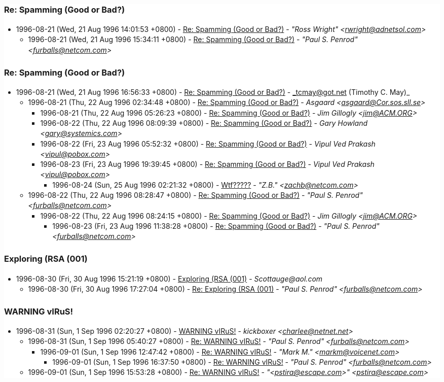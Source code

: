 ### Re: Spamming (Good or Bad?)
+ 1996-08-21 (Wed, 21 Aug 1996 14:01:53 +0800) - [Re: Spamming (Good or Bad?)](/archive/1996/08/5a0ec846b0d9ed30f6d043ef3c48c9a04c0c111caadfbf339dbcd714ce69f09b) - _"Ross Wright" \<rwright@adnetsol.com\>_
  + 1996-08-21 (Wed, 21 Aug 1996 15:34:11 +0800) - [Re: Spamming (Good or Bad?)](/archive/1996/08/6d79a5a331a00088c0e6d9dbca182a34ae0116ef952d48fa86adc503ce2e89b9) - _"Paul S. Penrod" \<furballs@netcom.com\>_

### Re: Spamming (Good or Bad?)
+ 1996-08-21 (Wed, 21 Aug 1996 16:56:33 +0800) - [Re: Spamming (Good or Bad?)](/archive/1996/08/4f7f601f1127e1e77b11331d47ac34b3380ab8be68d71756ed0436935827b6d1) - _tcmay@got.net (Timothy C. May)_
  + 1996-08-21 (Thu, 22 Aug 1996 02:34:48 +0800) - [Re: Spamming (Good or Bad?)](/archive/1996/08/ac5054f60e00e7966db1fa7036c3c615375daaac1f0e881426fa074f811fef87) - _Asgaard \<asgaard@Cor.sos.sll.se\>_
    + 1996-08-21 (Thu, 22 Aug 1996 05:26:23 +0800) - [Re: Spamming (Good or Bad?)](/archive/1996/08/92e91c48adcb8ab9bbd1bdd1d5f74d727fc2518b61818abac0f87f78501de3e4) - _Jim Gillogly \<jim@ACM.ORG\>_
    + 1996-08-22 (Thu, 22 Aug 1996 08:09:39 +0800) - [Re: Spamming (Good or Bad?)](/archive/1996/08/bb00b507d3f1522ebc61b663f0cfb0a0859831ce199961bb389e255a318a46b9) - _Gary Howland \<gary@systemics.com\>_
    + 1996-08-22 (Fri, 23 Aug 1996 05:52:32 +0800) - [Re: Spamming (Good or Bad?)](/archive/1996/08/7716a838d36791ae309c45500bfd0d7fb07781af2a7b9ae39afbfd18adf55ec3) - _Vipul Ved Prakash \<vipul@pobox.com\>_
    + 1996-08-23 (Fri, 23 Aug 1996 19:39:45 +0800) - [Re: Spamming (Good or Bad?)](/archive/1996/08/b77498a2e08d8256b2596a3319c087d2e10c5d97b4460549b581906bb5d9b576) - _Vipul Ved Prakash \<vipul@pobox.com\>_
      + 1996-08-24 (Sun, 25 Aug 1996 02:21:32 +0800) - [Wtf?????](/archive/1996/08/07433ab85617ab736d0251a507221ce8143d940828079b418cc9e7eb35b94572) - _"Z.B." \<zachb@netcom.com\>_
  + 1996-08-22 (Thu, 22 Aug 1996 08:28:47 +0800) - [Re: Spamming (Good or Bad?)](/archive/1996/08/af19e063f85b323c9e9a42af25de124ef30e3705df6ed36f1026e97c14f45d0b) - _"Paul S. Penrod" \<furballs@netcom.com\>_
    + 1996-08-22 (Thu, 22 Aug 1996 08:24:15 +0800) - [Re: Spamming (Good or Bad?)](/archive/1996/08/88400b3c38d57636e3d9289c57780474d4f52efd2c6d85043e95480656914220) - _Jim Gillogly \<jim@ACM.ORG\>_
      + 1996-08-23 (Fri, 23 Aug 1996 11:38:28 +0800) - [Re: Spamming (Good or Bad?)](/archive/1996/08/36e23abbb2efc3778f1be8eb519b81d254aec7494526da7f94c09be9d0bfd61f) - _"Paul S. Penrod" \<furballs@netcom.com\>_

### Exploring (RSA (001)
+ 1996-08-30 (Fri, 30 Aug 1996 15:21:19 +0800) - [Exploring (RSA (001)](/archive/1996/08/2e82c43c49c9f3af4aa5e22cd0e62d73d394f47026e2cd120e41e134d186e506) - _Scottauge@aol.com_
  + 1996-08-30 (Fri, 30 Aug 1996 17:27:04 +0800) - [Re: Exploring (RSA (001)](/archive/1996/08/f6408d072f0ddc106d65149c3d214ca99d7518a5f01fbfc90765623b4ae42e30) - _"Paul S. Penrod" \<furballs@netcom.com\>_

### WARNING vIRuS!
+ 1996-08-31 (Sun, 1 Sep 1996 02:20:27 +0800) - [WARNING vIRuS!](/archive/1996/08/3a91d67b86e694b7b936e6169b40b29d5f3220277336a03223ad777393f665ae) - _kickboxer \<charlee@netnet.net\>_
  + 1996-08-31 (Sun, 1 Sep 1996 05:40:27 +0800) - [Re: WARNING vIRuS!](/archive/1996/08/a39712178fd3ce290f7c121fdcc55f3ecce98d0e58962c2293508bae2070d589) - _"Paul S. Penrod" \<furballs@netcom.com\>_
    + 1996-09-01 (Sun, 1 Sep 1996 12:47:42 +0800) - [Re: WARNING vIRuS!](/archive/1996/09/834813dfee45e510943ecc432a19a7ee4878ebea98f3c6d4ac69999216c11d70) - _"Mark M." \<markm@voicenet.com\>_
      + 1996-09-01 (Sun, 1 Sep 1996 16:37:50 +0800) - [Re: WARNING vIRuS!](/archive/1996/09/596a8260ab9cc380a5ac41c0d43fa718fd2b427dbaa58347b867105dce1491f4) - _"Paul S. Penrod" \<furballs@netcom.com\>_
  + 1996-09-01 (Sun, 1 Sep 1996 15:53:28 +0800) - [Re: WARNING vIRuS!](/archive/1996/09/241648b722bb0c62e711e5f041122f3626f69416d644e7d18bc4a9977d94c865) - _"\<pstira@escape.com\>" \<pstira@escape.com\>_
